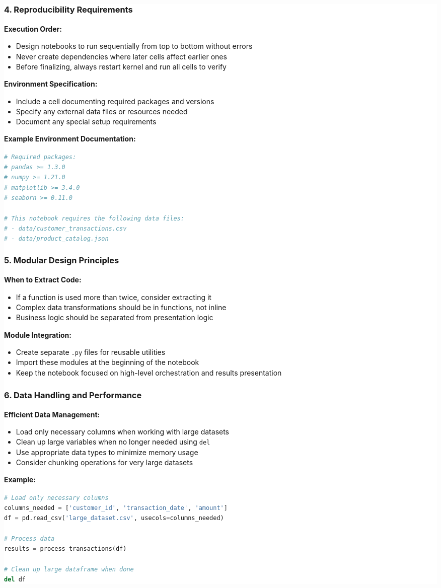 ### 4. Reproducibility Requirements

**Execution Order:**

- Design notebooks to run sequentially from top to bottom without errors
- Never create dependencies where later cells affect earlier ones
- Before finalizing, always restart kernel and run all cells to verify

**Environment Specification:**

- Include a cell documenting required packages and versions
- Specify any external data files or resources needed
- Document any special setup requirements

**Example Environment Documentation:**

```python
# Required packages:
# pandas >= 1.3.0
# numpy >= 1.21.0
# matplotlib >= 3.4.0
# seaborn >= 0.11.0

# This notebook requires the following data files:
# - data/customer_transactions.csv
# - data/product_catalog.json
```

### 5. Modular Design Principles

**When to Extract Code:**

- If a function is used more than twice, consider extracting it
- Complex data transformations should be in functions, not inline
- Business logic should be separated from presentation logic

**Module Integration:**

- Create separate `.py` files for reusable utilities
- Import these modules at the beginning of the notebook
- Keep the notebook focused on high-level orchestration and results presentation

### 6. Data Handling and Performance

**Efficient Data Management:**

- Load only necessary columns when working with large datasets
- Clean up large variables when no longer needed using `del`
- Use appropriate data types to minimize memory usage
- Consider chunking operations for very large datasets

**Example:**

```python
# Load only necessary columns
columns_needed = ['customer_id', 'transaction_date', 'amount']
df = pd.read_csv('large_dataset.csv', usecols=columns_needed)

# Process data
results = process_transactions(df)

# Clean up large dataframe when done
del df
```
